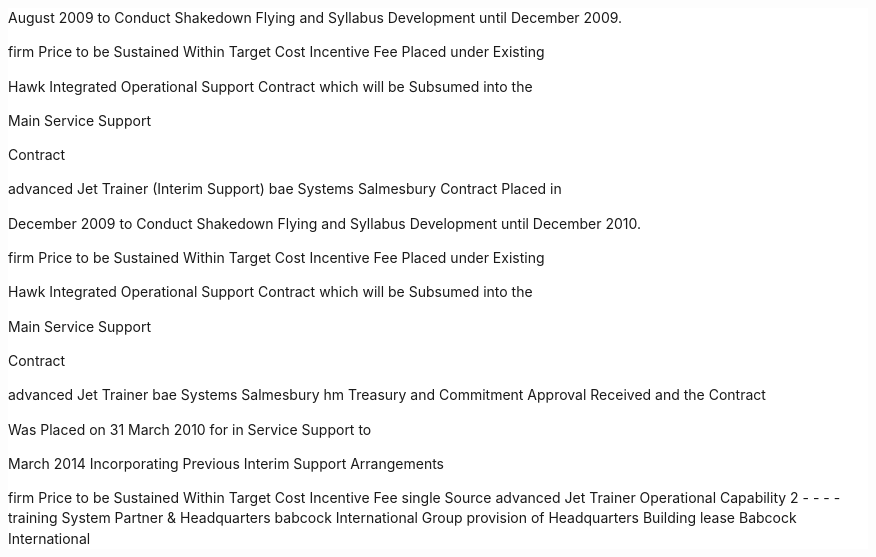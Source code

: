 August 2009 to Conduct Shakedown Flying and Syllabus Development until December 2009.</Th>
<th>firm Price to be Sustained Within Target Cost Incentive Fee</Th>
<th>
Placed under Existing

Hawk Integrated Operational Support Contract which will be Subsumed into the

Main Service Support

Contract</Th>
</Tr>
</Thead>
<tbody>
<tr>
<td>advanced Jet Trainer (Interim Support)</Td>
<td>bae Systems Salmesbury</Td>
<td>
Contract Placed in

December 2009 to Conduct Shakedown Flying and Syllabus Development until December 2010.</Td>
<td>firm Price to be Sustained Within Target Cost Incentive Fee</Td>
<td>
Placed under Existing

Hawk Integrated Operational Support Contract which will be Subsumed into the

Main Service Support

Contract</Td>
</Tr>
<tr>
<td>advanced Jet Trainer</Td>
<td>bae Systems Salmesbury</Td>
<td>hm Treasury and Commitment Approval Received and the Contract

Was Placed on 31 March 2010 for in Service Support to

March 2014 Incorporating Previous Interim Support Arrangements</Td>
<td>firm Price to be Sustained Within Target Cost Incentive Fee</Td>
<td>single Source</Td>
</Tr>
<tr>
<td>advanced Jet Trainer Operational Capability 2</Td>
<td>-</Td>
<td>-</Td>
<td>-</Td>
<td>-</Td>
</Tr>
<tr>
<td>training System Partner &amp;
Headquarters</Td>
<td>babcock International Group</Td>
<td>provision of Headquarters Building</Td>
<td>lease</Td>
<td>
Babcock International
